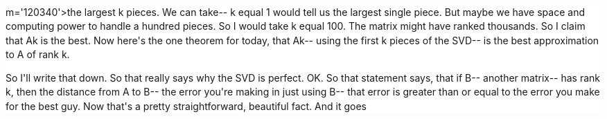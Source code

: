   m='120340'>the</span> <span m='120460'>largest</span> <span
  m='121030'>k</span> <span m='121450'>pieces.</span> <span m='122440'>We</span>
  <span m='122590'>can</span> <span m='122770'>take--</span> <span
  m='123400'>k</span> <span m='123880'>equal</span> <span m='124030'>1</span>
  <span m='124390'>would</span> <span m='124540'>tell</span> <span
  m='124780'>us</span> <span m='124960'>the</span> <span
  m='125080'>largest</span> <span m='125590'>single</span> <span
  m='126040'>piece.</span> <span m='126940'>But</span> <span
  m='127150'>maybe</span> <span m='127480'>we</span> <span
  m='127660'>have</span> <span m='127900'>space</span> <span
  m='128410'>and</span> <span m='128560'>computing</span> <span
  m='129130'>power</span> <span m='129550'>to</span> <span
  m='129759'>handle</span> <span m='130124'>a</span> <span
  m='130490'>hundred</span> <span m='131020'>pieces.</span> <span
  m='132010'>So</span> <span m='132190'>I</span> <span m='132280'>would</span>
  <span m='132460'>take</span> <span m='132745'>k</span> <span
  m='133030'>equal</span> <span m='133360'>100.</span> <span
  m='133870'>The</span> <span m='133990'>matrix</span> <span
  m='134500'>might</span> <span m='134740'>have</span> <span
  m='134920'>ranked</span> <span m='135220'>thousands.</span> <span
  m='136540'>So</span> <span m='137290'>I</span> <span m='137410'>claim</span>
  <span m='137800'>that</span> <span m='138010'>Ak</span> <span
  m='139330'>is</span> <span m='139990'>the</span> <span m='140140'>best.</span>
  <span m='140620'>Now</span> <span m='140860'>here's</span> <span
  m='141190'>the</span> <span m='141850'>one</span> <span
  m='142360'>theorem</span> <span m='142720'>for</span> <span
  m='142960'>today,</span> <span m='145260'>that</span> <span
  m='146160'>Ak--</span> <span m='147900'>using</span> <span
  m='148350'>the</span> <span m='149460'>first</span> <span m='149880'>k</span>
  <span m='150300'>pieces</span> <span m='150840'>of</span> <span
  m='150970'>the</span> <span m='151110'>SVD--</span> <span m='153130'>is</span>
  <span m='153310'>the</span> <span m='153460'>best</span> <span
  m='153850'>approximation</span> <span m='154810'>to</span> <span
  m='155110'>A</span> <span m='155990'>of</span> <span m='156370'>rank</span>
  <span m='156805'>k.</span> </p><p><span m='157450'>So</span> <span
  m='157690'>I'll</span> <span m='157840'>write</span> <span
  m='158110'>that</span> <span m='158290'>down.</span> <span
  m='158770'>So</span> <span m='159310'>that</span> <span
  m='159610'>really</span> <span m='159970'>says</span> <span
  m='160510'>why</span> <span m='161080'>the</span> <span m='161500'>SVD</span>
  <span m='161950'>is</span> <span m='162370'>perfect.</span> <span
  m='163210'>OK.</span> <span m='163780'>So</span> <span m='163990'>that</span>
  <span m='164740'>statement</span> <span m='165250'>says,</span> <span
  m='166240'>that</span> <span m='167350'>if</span> <span m='170530'>B--</span>
  <span m='171640'>another</span> <span m='172000'>matrix--</span> <span
  m='172660'>has</span> <span m='172900'>rank</span> <span m='173260'>k,</span>
  <span m='178240'>then</span> <span m='181250'>the</span> <span
  m='181480'>distance</span> <span m='182170'>from</span> <span
  m='182530'>A</span> <span m='182740'>to</span> <span m='182860'>B--</span>
  <span m='183730'>the</span> <span m='183910'>error</span> <span
  m='184300'>you're</span> <span m='184480'>making</span> <span
  m='185380'>in</span> <span m='185560'>just</span> <span
  m='185860'>using</span> <span m='186310'>B--</span> <span
  m='187030'>that</span> <span m='187390'>error</span> <span
  m='187780'>is</span> <span m='188020'>greater</span> <span
  m='188590'>than</span> <span m='188890'>or</span> <span
  m='189040'>equal</span> <span m='189490'>to</span> <span m='190450'>the</span>
  <span m='190630'>error</span> <span m='191020'>you</span> <span
  m='191200'>make</span> <span m='191590'>for</span> <span m='191800'>the</span>
  <span m='191920'>best</span> <span m='192250'>guy.</span> <span
  m='196320'>Now</span> <span m='196770'>that's</span> <span m='197040'>a</span>
  <span m='197130'>pretty</span> <span m='198280'>straightforward,</span> <span
  m='199680'>beautiful</span> <span m='200190'>fact.</span> <span
  m='201420'>And</span> <span m='203190'>it</span> <span m='203880'>goes</span>
